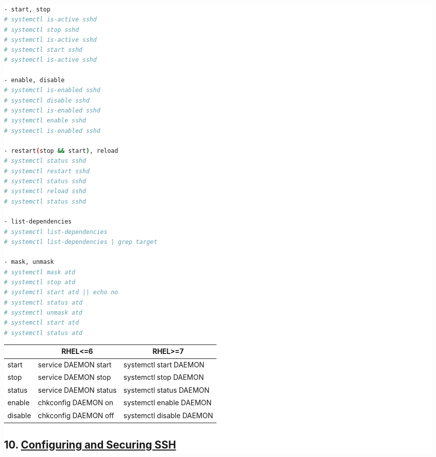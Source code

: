 ```bash
- start, stop
# systemctl is-active sshd
# systemctl stop sshd
# systemctl is-active sshd
# systemctl start sshd
# systemctl is-active sshd

- enable, disable
# systemctl is-enabled sshd
# systemctl disable sshd
# systemctl is-enabled sshd
# systemctl enable sshd
# systemctl is-enabled sshd

- restart(stop && start), reload
# systemctl status sshd
# systemctl restart sshd
# systemctl status sshd
# systemctl reload sshd
# systemctl status sshd

- list-dependencies
# systemctl list-dependencies 
# systemctl list-dependencies | grep target

- mask, unmask
# systemctl mask atd
# systemctl stop atd
# systemctl start atd || echo no
# systemctl status atd
# systemctl unmask atd
# systemctl start atd
# systemctl status atd
```

|         | RHEL<=6               | RHEL>=7                  |
| ------- | --------------------- | ------------------------ |
| start   | service DAEMON start  | systemctl start DAEMON   |
| stop    | service DAEMON stop   | systemctl stop DAEMON    |
| status  | service DAEMON status | systemctl status DAEMON  |
| enable  | chkconfig DAEMON on   | systemctl enable DAEMON  |
| disable | chkconfig DAEMON off  | systemctl disable DAEMON |



## 10. [Configuring and Securing SSH](http://foundation0.ilt.example.com/slides/RH124-RHEL8.0-en-1-20190531/#/88)
